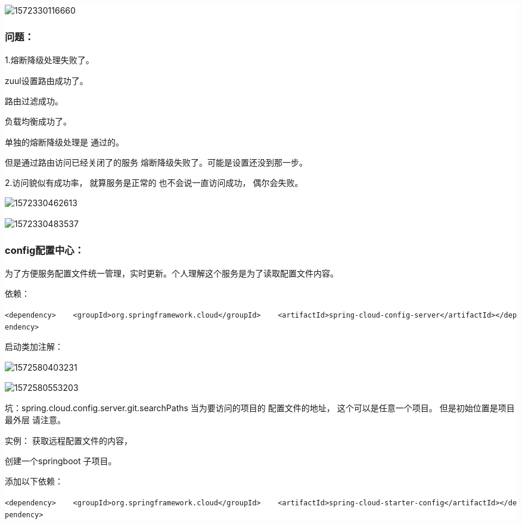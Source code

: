 

![1572330116660](C:\Users\mengpeng\AppData\Roaming\Typora\typora-user-images\1572330116660.png)

### 问题：

1.熔断降级处理失败了。

 zuul设置路由成功了。

路由过滤成功。

负载均衡成功了。

单独的熔断降级处理是 通过的。

但是通过路由访问已经关闭了的服务 熔断降级失败了。可能是设置还没到那一步。 



2.访问貌似有成功率， 就算服务是正常的 也不会说一直访问成功， 偶尔会失败。

![1572330462613](C:\Users\mengpeng\AppData\Roaming\Typora\typora-user-images\1572330462613.png)

![1572330483537](C:\Users\mengpeng\AppData\Roaming\Typora\typora-user-images\1572330483537.png)





### config配置中心：

​	为了方便服务配置文件统一管理，实时更新。个人理解这个服务是为了读取配置文件内容。

依赖：

```
<dependency>    <groupId>org.springframework.cloud</groupId>    <artifactId>spring-cloud-config-server</artifactId></dependency>
```



启动类加注解：

![1572580403231](C:\Users\mengpeng\AppData\Roaming\Typora\typora-user-images\1572580403231.png)

![1572580553203](C:\Users\mengpeng\AppData\Roaming\Typora\typora-user-images\1572580553203.png)

坑：spring.cloud.config.server.git.searchPaths 当为要访问的项目的 配置文件的地址， 这个可以是任意一个项目。 但是初始位置是项目最外层 请注意。 



实例： 获取远程配置文件的内容，

创建一个springboot 子项目。

添加以下依赖：

```
<dependency>    <groupId>org.springframework.cloud</groupId>    <artifactId>spring-cloud-starter-config</artifactId></dependency>
```
